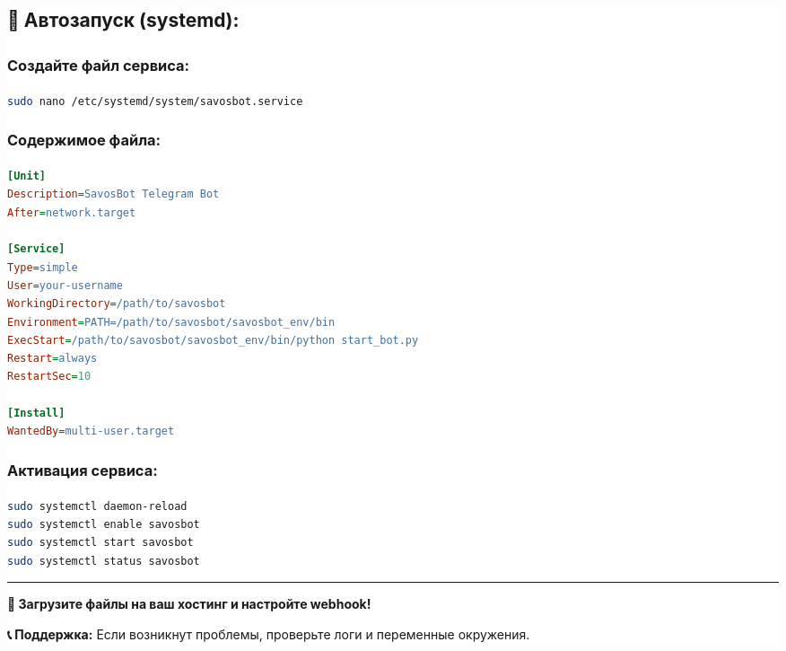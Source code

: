## 🚀 **Автозапуск (systemd):**

### **Создайте файл сервиса:**
```bash
sudo nano /etc/systemd/system/savosbot.service
```

### **Содержимое файла:**
```ini
[Unit]
Description=SavosBot Telegram Bot
After=network.target

[Service]
Type=simple
User=your-username
WorkingDirectory=/path/to/savosbot
Environment=PATH=/path/to/savosbot/savosbot_env/bin
ExecStart=/path/to/savosbot/savosbot_env/bin/python start_bot.py
Restart=always
RestartSec=10

[Install]
WantedBy=multi-user.target
```

### **Активация сервиса:**
```bash
sudo systemctl daemon-reload
sudo systemctl enable savosbot
sudo systemctl start savosbot
sudo systemctl status savosbot
```

---

**🚀 Загрузите файлы на ваш хостинг и настройте webhook!**

**📞 Поддержка:** Если возникнут проблемы, проверьте логи и переменные окружения.
